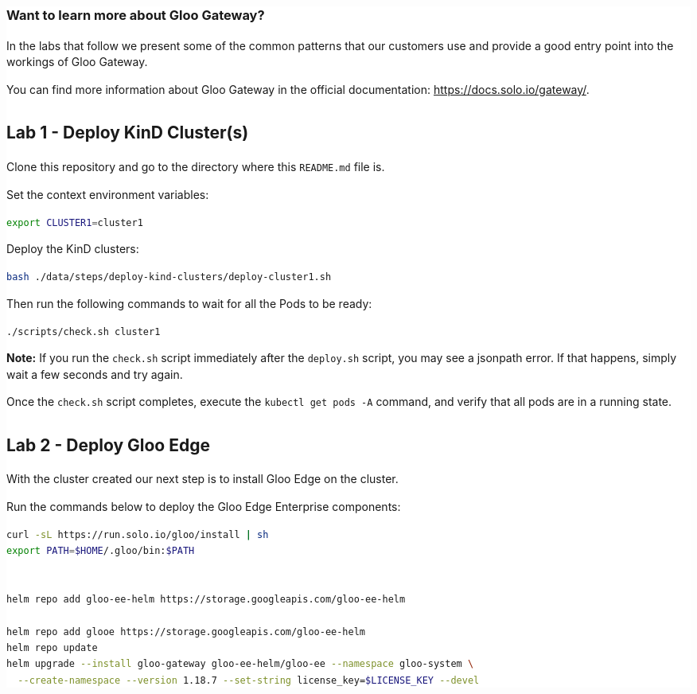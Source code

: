 ### Want to learn more about Gloo Gateway?

In the labs that follow we present some of the common patterns that our customers use and provide a good entry point into the workings of Gloo Gateway.

You can find more information about Gloo Gateway in the official documentation: <https://docs.solo.io/gateway/>.




## Lab 1 - Deploy KinD Cluster(s) <a name="lab-1---deploy-kind-cluster(s)-"></a>


Clone this repository and go to the directory where this `README.md` file is.



Set the context environment variables:

```bash
export CLUSTER1=cluster1
```

Deploy the KinD clusters:

```bash
bash ./data/steps/deploy-kind-clusters/deploy-cluster1.sh
```
Then run the following commands to wait for all the Pods to be ready:

```bash
./scripts/check.sh cluster1
```

**Note:** If you run the `check.sh` script immediately after the `deploy.sh` script, you may see a jsonpath error. If that happens, simply wait a few seconds and try again.

Once the `check.sh` script completes, execute the `kubectl get pods -A` command, and verify that all pods are in a running state.





## Lab 2 - Deploy Gloo Edge <a name="lab-2---deploy-gloo-edge-"></a>

With the cluster created our next step is to install Gloo Edge on the cluster. 





Run the commands below to deploy the Gloo Edge Enterprise components:



```bash
curl -sL https://run.solo.io/gloo/install | sh
export PATH=$HOME/.gloo/bin:$PATH


helm repo add gloo-ee-helm https://storage.googleapis.com/gloo-ee-helm

helm repo add glooe https://storage.googleapis.com/gloo-ee-helm
helm repo update
helm upgrade --install gloo-gateway gloo-ee-helm/gloo-ee --namespace gloo-system \
  --create-namespace --version 1.18.7 --set-string license_key=$LICENSE_KEY --devel
```
